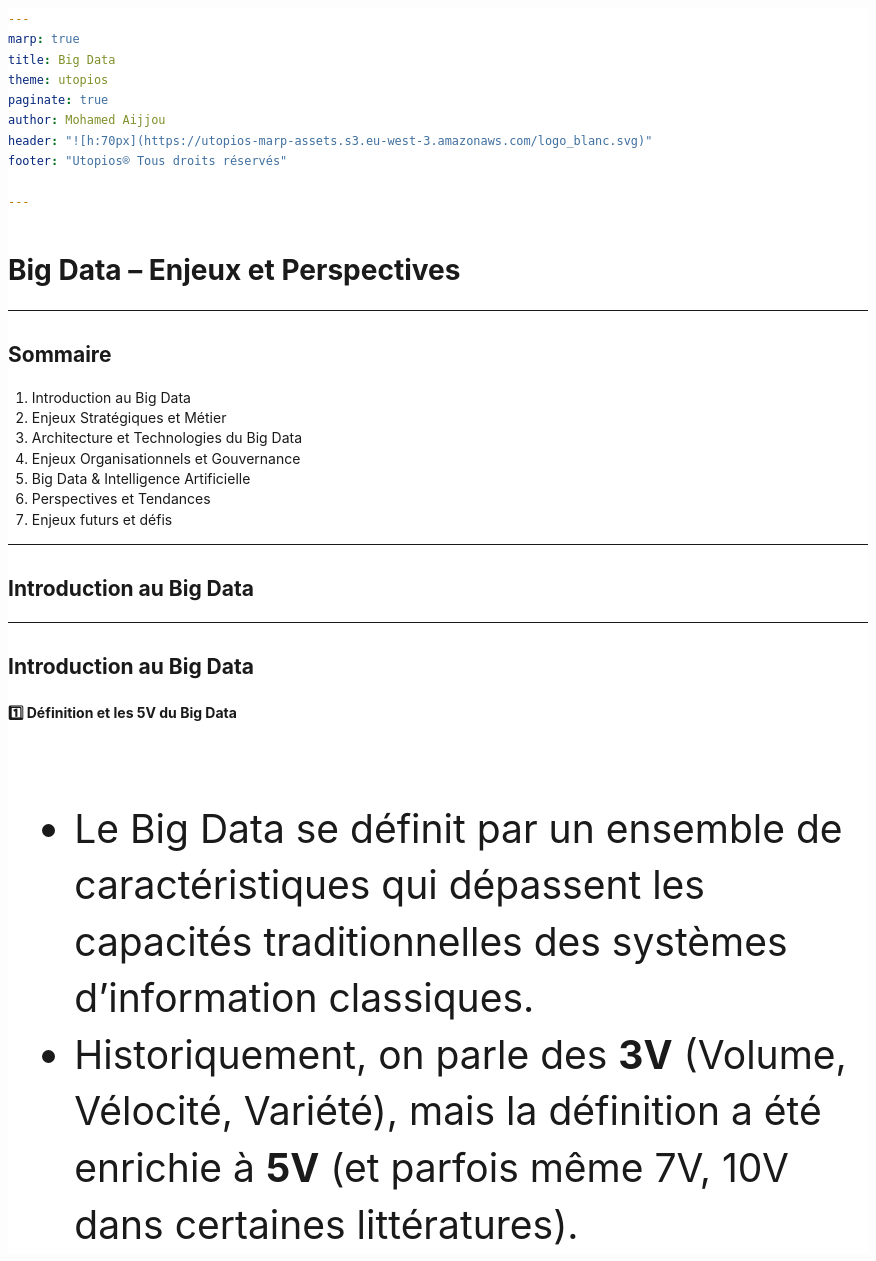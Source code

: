 ```yaml
---
marp: true
title: Big Data
theme: utopios
paginate: true
author: Mohamed Aijjou
header: "![h:70px](https://utopios-marp-assets.s3.eu-west-3.amazonaws.com/logo_blanc.svg)"
footer: "Utopios® Tous droits réservés"

---
```





# Big Data – Enjeux et Perspectives

---

## Sommaire

1. Introduction au Big Data
2. Enjeux Stratégiques et Métier
3. Architecture et Technologies du Big Data
4. Enjeux Organisationnels et Gouvernance
5. Big Data & Intelligence Artificielle
6. Perspectives et Tendances
7. Enjeux futurs et défis

</div>

---




## Introduction au Big Data

---

## Introduction au Big Data

#### 1️⃣ Définition et les **5V du Big Data**

<br/>

<div style="font-size:39px">

- Le Big Data se définit par un ensemble de caractéristiques qui dépassent les capacités traditionnelles des systèmes d’information classiques. 
- Historiquement, on parle des **3V** (Volume, Vélocité, Variété), mais la définition a été enrichie à **5V** (et parfois même 7V, 10V dans certaines littératures).
